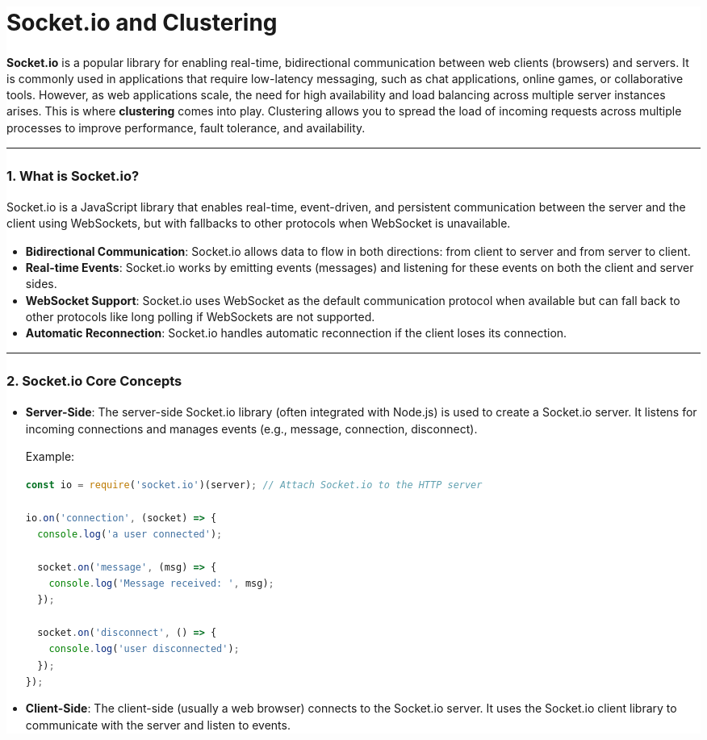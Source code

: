 # **Socket.io and Clustering**

**Socket.io** is a popular library for enabling real-time, bidirectional communication between web clients (browsers) and servers. It is commonly used in applications that require low-latency messaging, such as chat applications, online games, or collaborative tools. However, as web applications scale, the need for high availability and load balancing across multiple server instances arises. This is where **clustering** comes into play. Clustering allows you to spread the load of incoming requests across multiple processes to improve performance, fault tolerance, and availability.

---

### 1. **What is Socket.io?**

Socket.io is a JavaScript library that enables real-time, event-driven, and persistent communication between the server and the client using WebSockets, but with fallbacks to other protocols when WebSocket is unavailable.

- **Bidirectional Communication**: Socket.io allows data to flow in both directions: from client to server and from server to client.
- **Real-time Events**: Socket.io works by emitting events (messages) and listening for these events on both the client and server sides.
- **WebSocket Support**: Socket.io uses WebSocket as the default communication protocol when available but can fall back to other protocols like long polling if WebSockets are not supported.
- **Automatic Reconnection**: Socket.io handles automatic reconnection if the client loses its connection.

---

### 2. **Socket.io Core Concepts**

- **Server-Side**: The server-side Socket.io library (often integrated with Node.js) is used to create a Socket.io server. It listens for incoming connections and manages events (e.g., message, connection, disconnect).
  
  Example:
  ```javascript
  const io = require('socket.io')(server); // Attach Socket.io to the HTTP server
  
  io.on('connection', (socket) => {
    console.log('a user connected');
    
    socket.on('message', (msg) => {
      console.log('Message received: ', msg);
    });
    
    socket.on('disconnect', () => {
      console.log('user disconnected');
    });
  });
  ```

- **Client-Side**: The client-side (usually a web browser) connects to the Socket.io server. It uses the Socket.io client library to communicate with the server and listen to events.
  